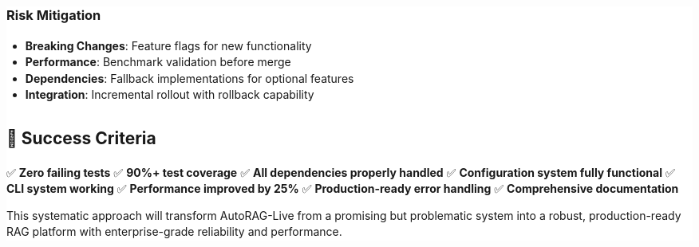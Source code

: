 ### **Risk Mitigation**
- **Breaking Changes**: Feature flags for new functionality
- **Performance**: Benchmark validation before merge
- **Dependencies**: Fallback implementations for optional features
- **Integration**: Incremental rollout with rollback capability

## 🎯 Success Criteria

✅ **Zero failing tests**
✅ **90%+ test coverage**
✅ **All dependencies properly handled**
✅ **Configuration system fully functional**
✅ **CLI system working**
✅ **Performance improved by 25%**
✅ **Production-ready error handling**
✅ **Comprehensive documentation**

This systematic approach will transform AutoRAG-Live from a promising but problematic system into a robust, production-ready RAG platform with enterprise-grade reliability and performance.
